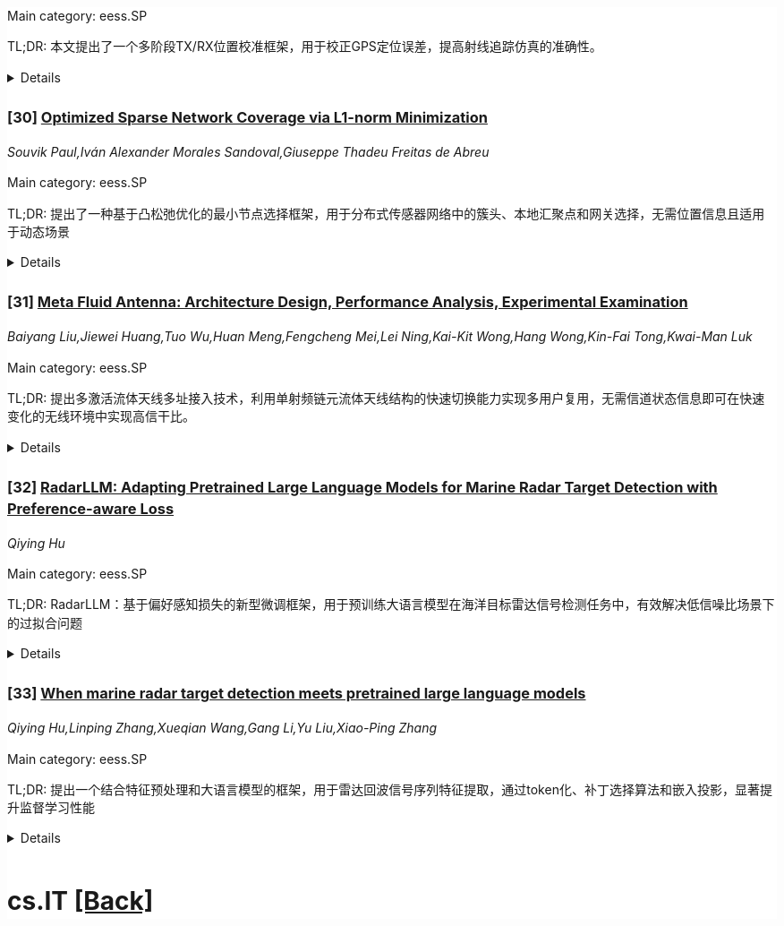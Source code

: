 Main category: eess.SP

TL;DR: 本文提出了一个多阶段TX/RX位置校准框架，用于校正GPS定位误差，提高射线追踪仿真的准确性。


<details><summary>Details</summary></details>


### [30] [Optimized Sparse Network Coverage via L1-norm Minimization](https://arxiv.org/abs/2509.11994)
*Souvik Paul,Iván Alexander Morales Sandoval,Giuseppe Thadeu Freitas de Abreu*

Main category: eess.SP

TL;DR: 提出了一种基于凸松弛优化的最小节点选择框架，用于分布式传感器网络中的簇头、本地汇聚点和网关选择，无需位置信息且适用于动态场景


<details><summary>Details</summary></details>


### [31] [Meta Fluid Antenna: Architecture Design, Performance Analysis, Experimental Examination](https://arxiv.org/abs/2509.12032)
*Baiyang Liu,Jiewei Huang,Tuo Wu,Huan Meng,Fengcheng Mei,Lei Ning,Kai-Kit Wong,Hang Wong,Kin-Fai Tong,Kwai-Man Luk*

Main category: eess.SP

TL;DR: 提出多激活流体天线多址接入技术，利用单射频链元流体天线结构的快速切换能力实现多用户复用，无需信道状态信息即可在快速变化的无线环境中实现高信干比。


<details><summary>Details</summary></details>


### [32] [RadarLLM: Adapting Pretrained Large Language Models for Marine Radar Target Detection with Preference-aware Loss](https://arxiv.org/abs/2509.12089)
*Qiying Hu*

Main category: eess.SP

TL;DR: RadarLLM：基于偏好感知损失的新型微调框架，用于预训练大语言模型在海洋目标雷达信号检测任务中，有效解决低信噪比场景下的过拟合问题


<details><summary>Details</summary></details>


### [33] [When marine radar target detection meets pretrained large language models](https://arxiv.org/abs/2509.12110)
*Qiying Hu,Linping Zhang,Xueqian Wang,Gang Li,Yu Liu,Xiao-Ping Zhang*

Main category: eess.SP

TL;DR: 提出一个结合特征预处理和大语言模型的框架，用于雷达回波信号序列特征提取，通过token化、补丁选择算法和嵌入投影，显著提升监督学习性能


<details><summary>Details</summary></details>


<div id='cs.IT'></div>

# cs.IT [[Back]](#toc)
